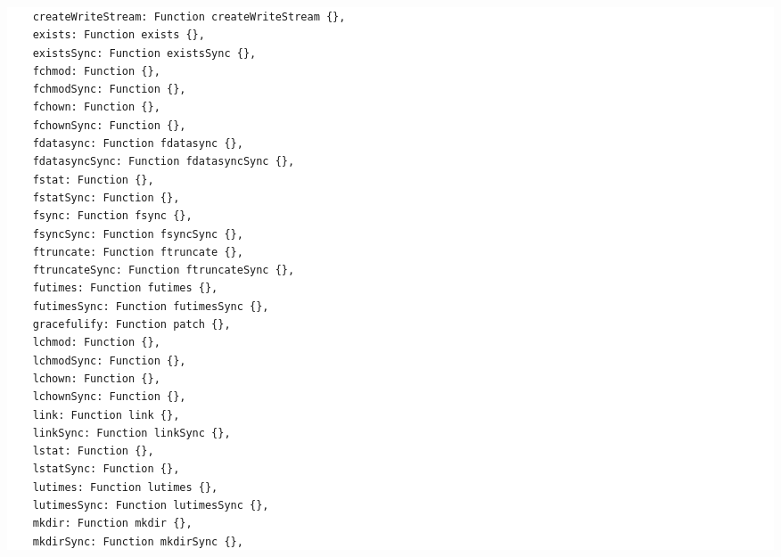         createWriteStream: Function createWriteStream {},
        exists: Function exists {},
        existsSync: Function existsSync {},
        fchmod: Function {},
        fchmodSync: Function {},
        fchown: Function {},
        fchownSync: Function {},
        fdatasync: Function fdatasync {},
        fdatasyncSync: Function fdatasyncSync {},
        fstat: Function {},
        fstatSync: Function {},
        fsync: Function fsync {},
        fsyncSync: Function fsyncSync {},
        ftruncate: Function ftruncate {},
        ftruncateSync: Function ftruncateSync {},
        futimes: Function futimes {},
        futimesSync: Function futimesSync {},
        gracefulify: Function patch {},
        lchmod: Function {},
        lchmodSync: Function {},
        lchown: Function {},
        lchownSync: Function {},
        link: Function link {},
        linkSync: Function linkSync {},
        lstat: Function {},
        lstatSync: Function {},
        lutimes: Function lutimes {},
        lutimesSync: Function lutimesSync {},
        mkdir: Function mkdir {},
        mkdirSync: Function mkdirSync {},
